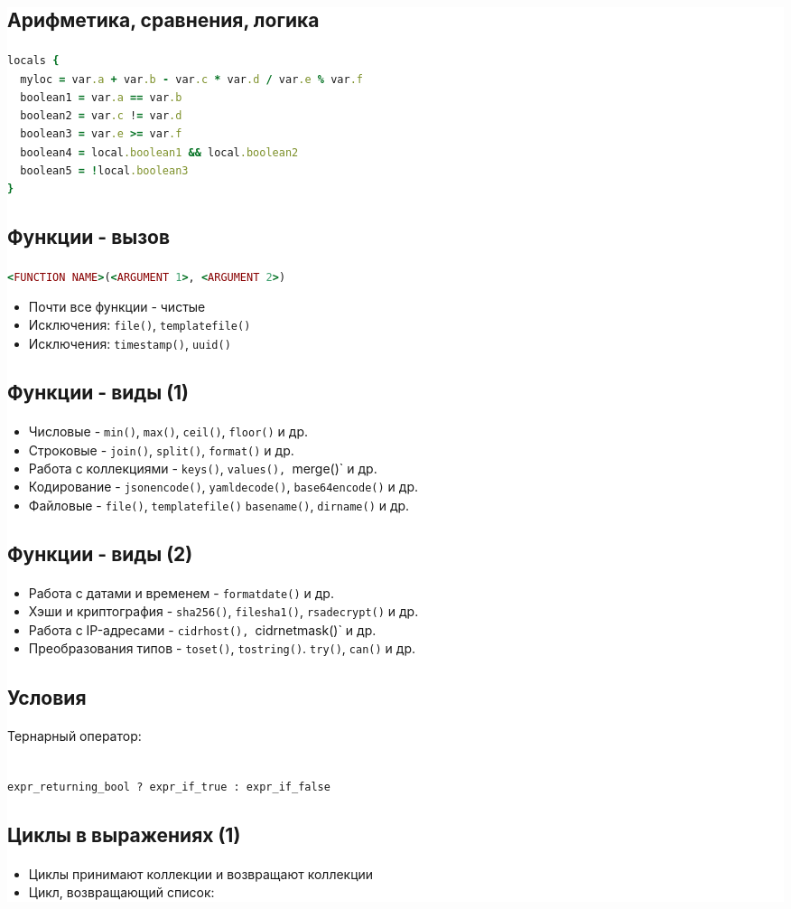 ## Арифметика, сравнения, логика

```ruby
locals {
  myloc = var.a + var.b - var.c * var.d / var.e % var.f
  boolean1 = var.a == var.b
  boolean2 = var.c != var.d
  boolean3 = var.e >= var.f
  boolean4 = local.boolean1 && local.boolean2
  boolean5 = !local.boolean3
}
```

## Функции - вызов

```ruby
<FUNCTION NAME>(<ARGUMENT 1>, <ARGUMENT 2>)
```

- Почти все функции - чистые
- Исключения: `file()`, `templatefile()`
- Исключения: `timestamp()`, `uuid()`

## Функции - виды (1)

- Числовые - `min()`, `max()`, `ceil()`, `floor()` и др.
- Строковые - `join()`, `split()`, `format()` и др.
- Работа с коллекциями - `keys()`, `values(), `merge()` и др.
- Кодирование - `jsonencode()`, `yamldecode()`, `base64encode()` и др.
- Файловые - `file()`, `templatefile()` `basename()`, `dirname()` и др.

## Функции - виды (2)

- Работа с датами и временем - `formatdate()` и др.
- Хэши и криптография - `sha256()`, `filesha1()`, `rsadecrypt()` и др.
- Работа с IP-адресами - `cidrhost(), `cidrnetmask()` и др.
- Преобразования типов - `toset()`, `tostring()`. `try()`, `can()` и др.

## Условия

Тернарный оператор:

```ruby

expr_returning_bool ? expr_if_true : expr_if_false

```

## Циклы в выражениях (1)

- Циклы принимают коллекции и возвращают коллекции
- Цикл, возвращающий список:
